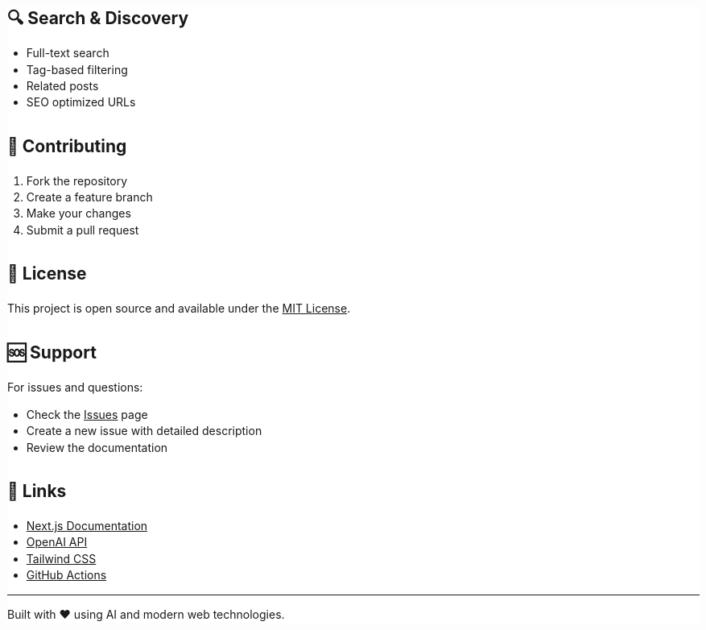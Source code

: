 ## 🔍 Search & Discovery

- Full-text search
- Tag-based filtering
- Related posts
- SEO optimized URLs

## 🤝 Contributing

1. Fork the repository
2. Create a feature branch
3. Make your changes
4. Submit a pull request

## 📜 License

This project is open source and available under the [MIT License](LICENSE).

## 🆘 Support

For issues and questions:
- Check the [Issues](https://github.com/yourusername/ai-blog-website/issues) page
- Create a new issue with detailed description
- Review the documentation

## 🔗 Links

- [Next.js Documentation](https://nextjs.org/docs)
- [OpenAI API](https://platform.openai.com/docs)
- [Tailwind CSS](https://tailwindcss.com/docs)
- [GitHub Actions](https://docs.github.com/en/actions)

---

Built with ❤️ using AI and modern web technologies.
